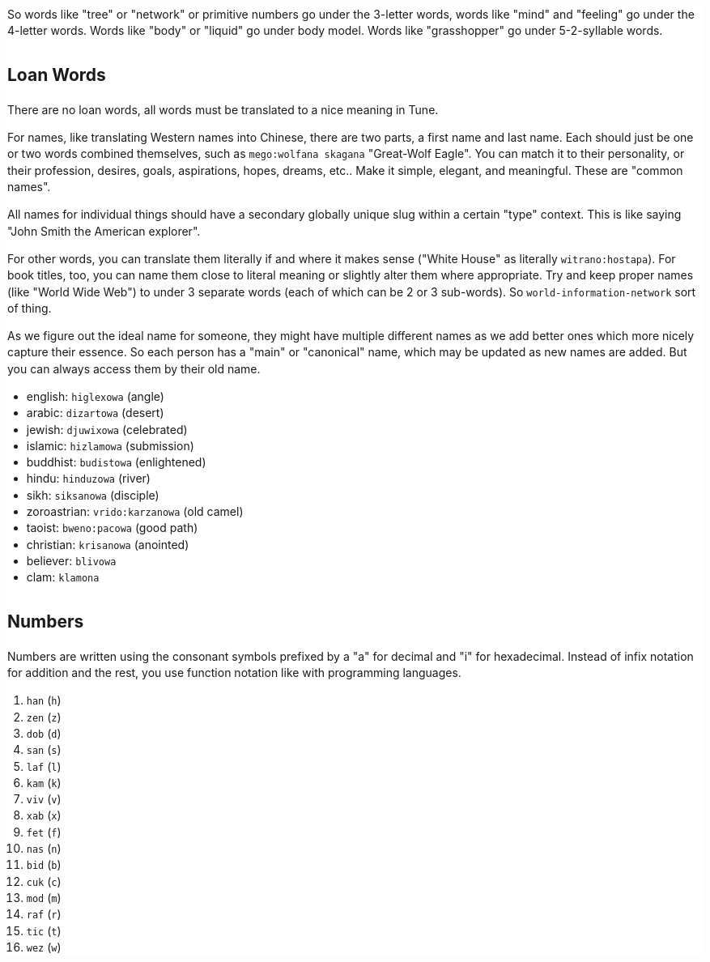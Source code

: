 So words like "tree" or "network" or primitive numbers go under the 3-letter words, words like "mind" and "feeling" go under the 4-letter words. Words like "body" or "liquid" go under body model. Words like "grasshopper" go under 5-2-syllable words.

## Loan Words

There are no loan words, all words must be translated to a nice meaning in Tune.

For names, like translating Western names into Chinese, there are two parts, a first name and last name. Each should just be one or two words combined themselves, such as `mego:wolfana skagana` "Great-Wolf Eagle". You can match it to their personality, or their profession, desires, goals, aspirations, hopes, dreams, etc.. Make it simple, elegant, and meaningful. These are "common names".

All names for individual things should have a secondary globally unique slug within a certain "type" context. This is like saying "John Smith the American explorer".

For other words, you can translate them literally if and where it makes sense ("White House" as literally `witrano:hostapa`). For book titles, too, you can name them close to literal meaning or slightly alter them where appropriate. Try and keep proper names (like "World Wide Web") to under 3 separate words (each of which can be 2 or 3 sub-words). So `world-information-network` sort of thing.

As we figure out the ideal name for someone, they might have multiple different names as we add better ones which more nicely capture their essence. So each person has a "main" or "canonical" name, which may be updated as new names are added. But you can always access them by their old name.

- english: `higlexowa` (angle)
- arabic: `dizartowa` (desert)
- jewish: `djuwixowa` (celebrated)
- islamic: `hizlamowa` (submission)
- buddhist: `budistowa` (enlightened)
- hindu: `hinduzowa` (river)
- sikh: `siksanowa` (disciple)
- zoroastrian: `vrido:karzanowa` (old camel)
- taoist: `bweno:pacowa` (good path)
- christian: `krisanowa` (anointed)
- believer: `blivowa`
- clam: `klamona`

## Numbers

Numbers are written using the consonant symbols prefixed by a "a" for decimal and "i" for hexadecimal. Instead of infix notation for addition and the rest, you use function notation like with programming languages.

1. `han` (`h`)
1. `zen` (`z`)
1. `dob` (`d`)
1. `san` (`s`)
1. `laf` (`l`)
1. `kam` (`k`)
1. `viv` (`v`)
1. `xab` (`x`)
1. `fet` (`f`)
1. `nas` (`n`)
1. `bid` (`b`)
1. `cuk` (`c`)
1. `mod` (`m`)
1. `raf` (`r`)
1. `tic` (`t`)
1. `wez` (`w`)
